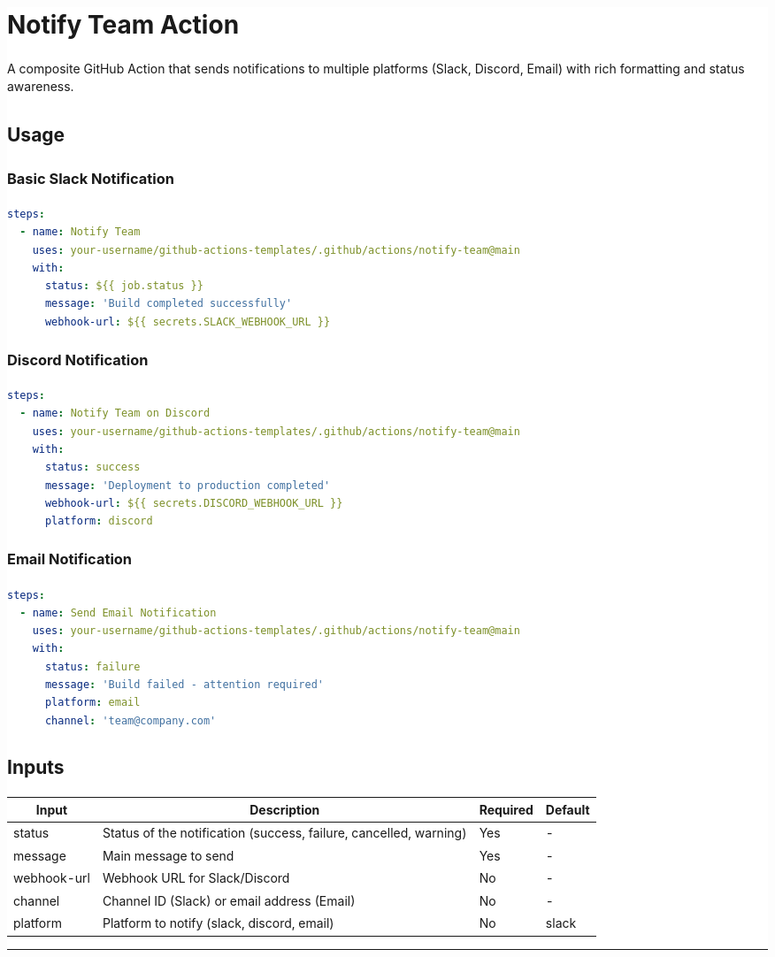 # Notify Team Action

A composite GitHub Action that sends notifications to multiple platforms (Slack, Discord, Email) with rich formatting and status awareness.

## Usage

### Basic Slack Notification

```yaml
steps:
  - name: Notify Team
    uses: your-username/github-actions-templates/.github/actions/notify-team@main
    with:
      status: ${{ job.status }}
      message: 'Build completed successfully'
      webhook-url: ${{ secrets.SLACK_WEBHOOK_URL }}
```

### Discord Notification

```yaml
steps:
  - name: Notify Team on Discord
    uses: your-username/github-actions-templates/.github/actions/notify-team@main
    with:
      status: success
      message: 'Deployment to production completed'
      webhook-url: ${{ secrets.DISCORD_WEBHOOK_URL }}
      platform: discord
```

### Email Notification

```yaml
steps:
  - name: Send Email Notification
    uses: your-username/github-actions-templates/.github/actions/notify-team@main
    with:
      status: failure
      message: 'Build failed - attention required'
      platform: email
      channel: 'team@company.com'
```

## Inputs

| Input	        | Description	                                                    | Required	| Default   |
|---------------|-------------------------------------------------------------------|-----------|-----------|
| status	    | Status of the notification (success, failure, cancelled, warning)	| Yes	    | -         |
| message	    | Main message to send	                                            | Yes	    | -         |
| webhook-url	| Webhook URL for Slack/Discord	                                    | No	    | -         |
| channel	    | Channel ID (Slack) or email address (Email)	                    | No	    | -         |
| platform	    | Platform to notify (slack, discord, email)	                    | No	    | slack     |
---

